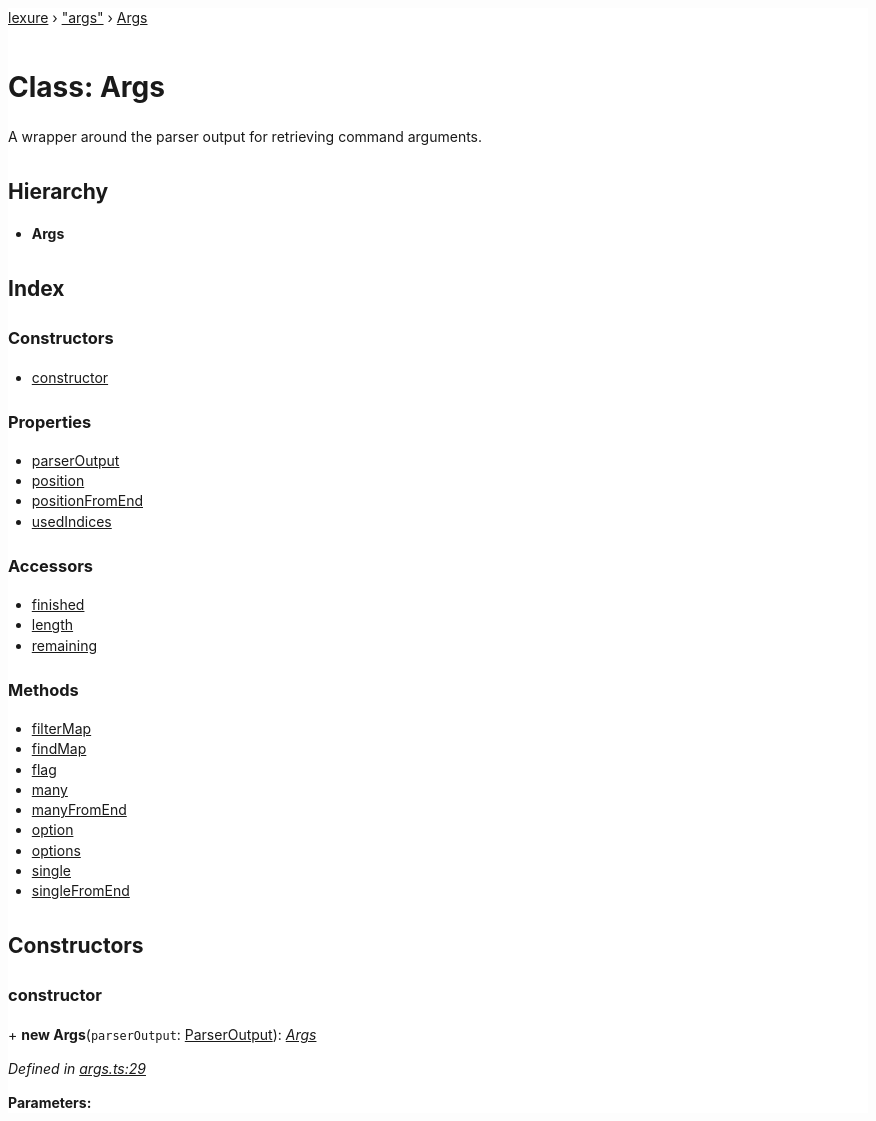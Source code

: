 [lexure](../README.md) › ["args"](../modules/_args_.md) › [Args](_args_.args.md)

# Class: Args

A wrapper around the parser output for retrieving command arguments.

## Hierarchy

* **Args**

## Index

### Constructors

* [constructor](_args_.args.md#constructor)

### Properties

* [parserOutput](_args_.args.md#readonly-parseroutput)
* [position](_args_.args.md#position)
* [positionFromEnd](_args_.args.md#positionfromend)
* [usedIndices](_args_.args.md#readonly-usedindices)

### Accessors

* [finished](_args_.args.md#finished)
* [length](_args_.args.md#length)
* [remaining](_args_.args.md#remaining)

### Methods

* [filterMap](_args_.args.md#filtermap)
* [findMap](_args_.args.md#findmap)
* [flag](_args_.args.md#flag)
* [many](_args_.args.md#many)
* [manyFromEnd](_args_.args.md#manyfromend)
* [option](_args_.args.md#option)
* [options](_args_.args.md#options)
* [single](_args_.args.md#single)
* [singleFromEnd](_args_.args.md#singlefromend)

## Constructors

###  constructor

\+ **new Args**(`parserOutput`: [ParserOutput](../interfaces/_parseroutput_.parseroutput.md)): *[Args](_args_.args.md)*

*Defined in [args.ts:29](https://github.com/1Computer1/lexure/blob/5f4fd4c/src/args.ts#L29)*

**Parameters:**
